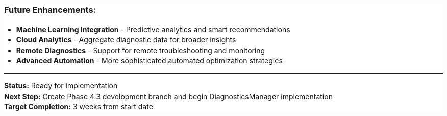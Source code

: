 ### **Future Enhancements:**
- **Machine Learning Integration** - Predictive analytics and smart recommendations
- **Cloud Analytics** - Aggregate diagnostic data for broader insights
- **Remote Diagnostics** - Support for remote troubleshooting and monitoring
- **Advanced Automation** - More sophisticated automated optimization strategies

---

**Status:** Ready for implementation  
**Next Step:** Create Phase 4.3 development branch and begin DiagnosticsManager implementation  
**Target Completion:** 3 weeks from start date 